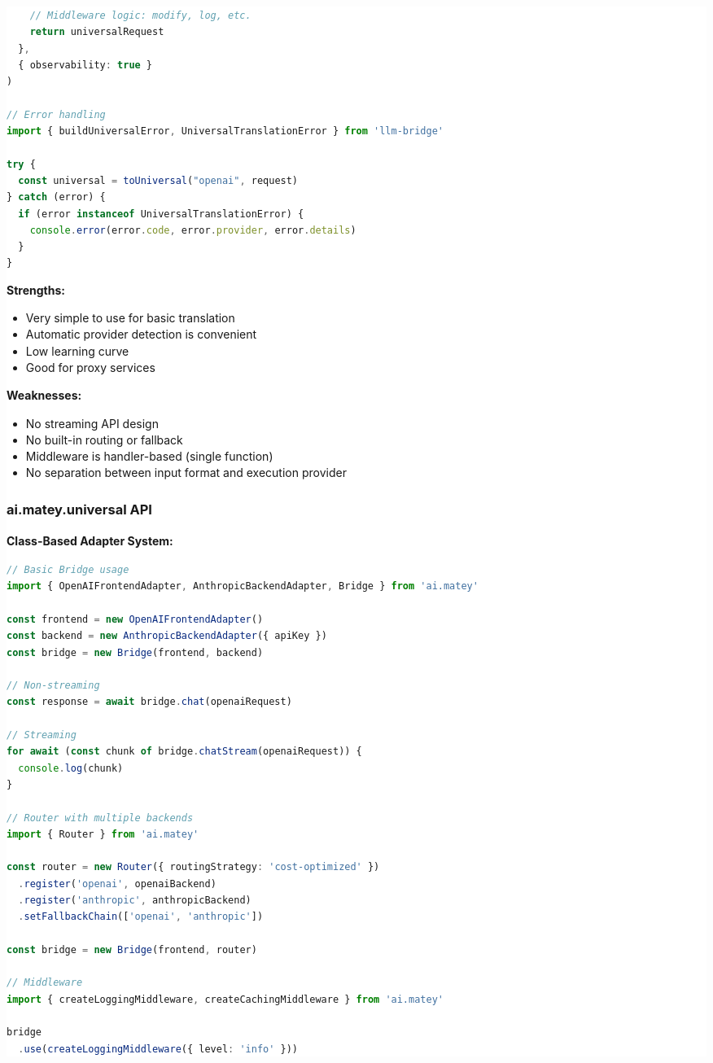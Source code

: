 ```typescript
    // Middleware logic: modify, log, etc.
    return universalRequest
  },
  { observability: true }
)

// Error handling
import { buildUniversalError, UniversalTranslationError } from 'llm-bridge'

try {
  const universal = toUniversal("openai", request)
} catch (error) {
  if (error instanceof UniversalTranslationError) {
    console.error(error.code, error.provider, error.details)
  }
}
```

**Strengths:**
- Very simple to use for basic translation
- Automatic provider detection is convenient
- Low learning curve
- Good for proxy services

**Weaknesses:**
- No streaming API design
- No built-in routing or fallback
- Middleware is handler-based (single function)
- No separation between input format and execution provider

### ai.matey.universal API

**Class-Based Adapter System:**
```typescript
// Basic Bridge usage
import { OpenAIFrontendAdapter, AnthropicBackendAdapter, Bridge } from 'ai.matey'

const frontend = new OpenAIFrontendAdapter()
const backend = new AnthropicBackendAdapter({ apiKey })
const bridge = new Bridge(frontend, backend)

// Non-streaming
const response = await bridge.chat(openaiRequest)

// Streaming
for await (const chunk of bridge.chatStream(openaiRequest)) {
  console.log(chunk)
}

// Router with multiple backends
import { Router } from 'ai.matey'

const router = new Router({ routingStrategy: 'cost-optimized' })
  .register('openai', openaiBackend)
  .register('anthropic', anthropicBackend)
  .setFallbackChain(['openai', 'anthropic'])

const bridge = new Bridge(frontend, router)

// Middleware
import { createLoggingMiddleware, createCachingMiddleware } from 'ai.matey'

bridge
  .use(createLoggingMiddleware({ level: 'info' }))
```